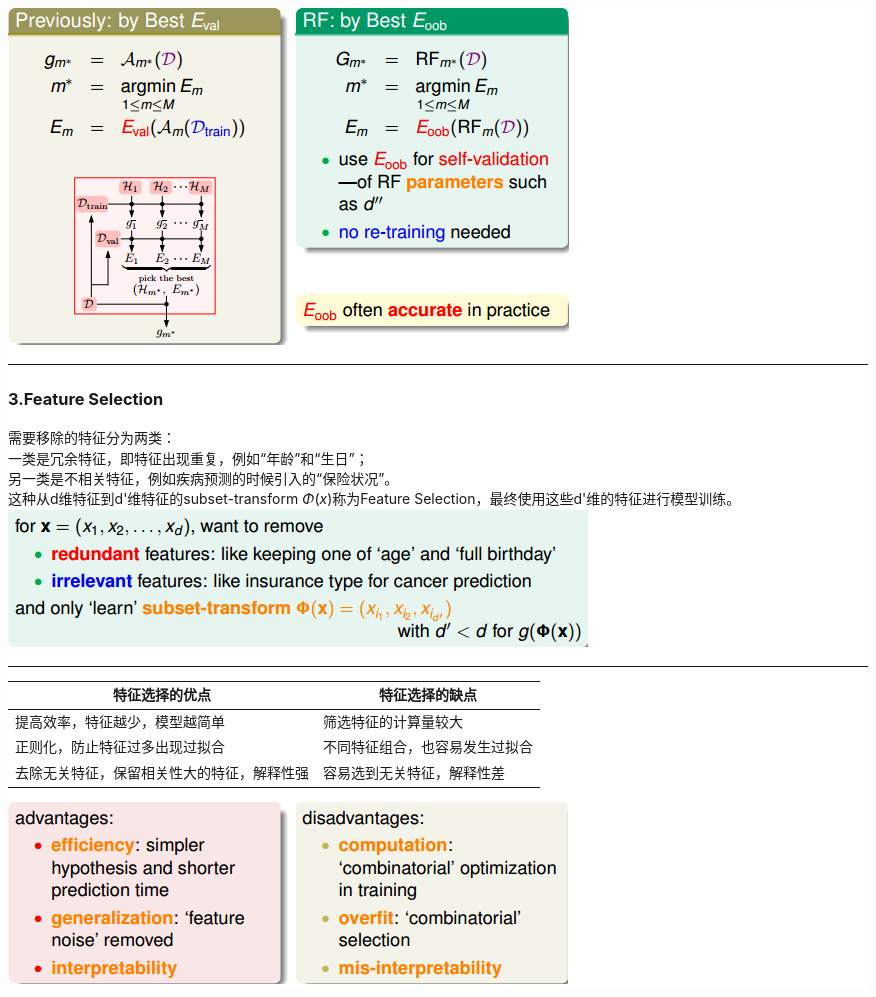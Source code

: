 ![11](https://github.com/makixi/MachineLearningNote/blob/master/MachineLearningTechniques/pic/10_11.png?raw=true)<br>

---

### 3.Feature Selection
需要移除的特征分为两类：<br>
一类是冗余特征，即特征出现重复，例如“年龄”和“生日”；<br>
另一类是不相关特征，例如疾病预测的时候引入的“保险状况”。<br>
这种从d维特征到d'维特征的subset-transform $\Phi(x)$称为Feature Selection，最终使用这些d'维的特征进行模型训练。<br>
![12](https://github.com/makixi/MachineLearningNote/blob/master/MachineLearningTechniques/pic/10_12.png?raw=true)<br>

***

特征选择的优点 | 特征选择的缺点
---- | ---
提高效率，特征越少，模型越简单  | 筛选特征的计算量较大
正则化，防止特征过多出现过拟合  | 不同特征组合，也容易发生过拟合
去除无关特征，保留相关性大的特征，解释性强  | 容易选到无关特征，解释性差

![13](https://github.com/makixi/MachineLearningNote/blob/master/MachineLearningTechniques/pic/10_13.png?raw=true)<br>
